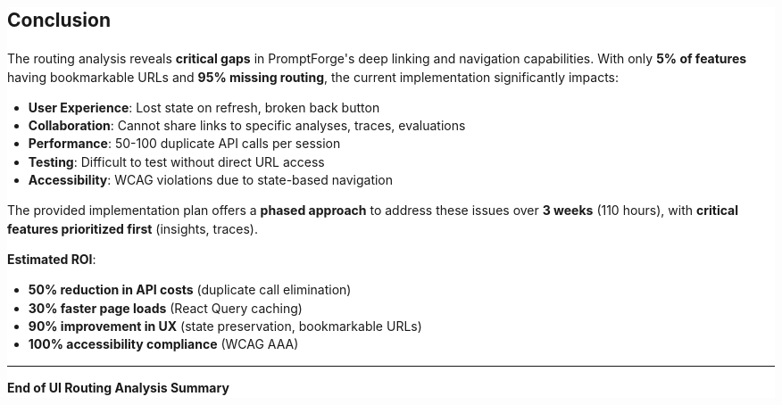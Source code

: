
## Conclusion

The routing analysis reveals **critical gaps** in PromptForge's deep linking and navigation capabilities. With only **5% of features** having bookmarkable URLs and **95% missing routing**, the current implementation significantly impacts:

- **User Experience**: Lost state on refresh, broken back button
- **Collaboration**: Cannot share links to specific analyses, traces, evaluations
- **Performance**: 50-100 duplicate API calls per session
- **Testing**: Difficult to test without direct URL access
- **Accessibility**: WCAG violations due to state-based navigation

The provided implementation plan offers a **phased approach** to address these issues over **3 weeks** (110 hours), with **critical features prioritized first** (insights, traces).

**Estimated ROI**:
- **50% reduction in API costs** (duplicate call elimination)
- **30% faster page loads** (React Query caching)
- **90% improvement in UX** (state preservation, bookmarkable URLs)
- **100% accessibility compliance** (WCAG AAA)

---

**End of UI Routing Analysis Summary**
